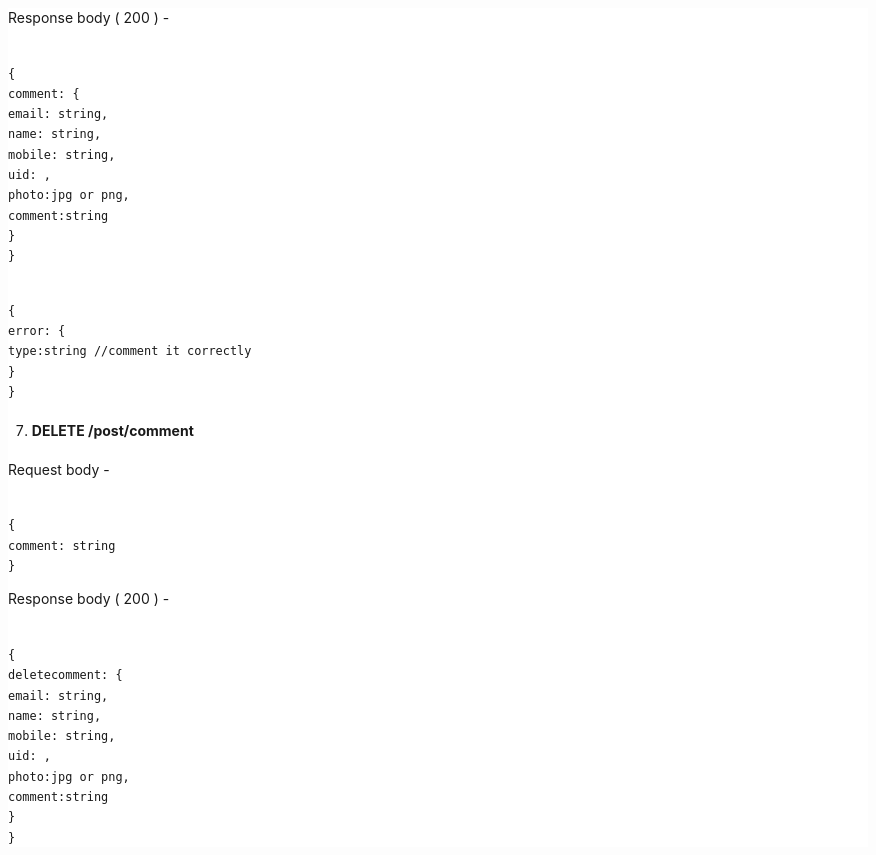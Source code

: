 Response body ( 200 ) -

```

{
comment: {
email: string,
name: string,
mobile: string,
uid: ,
photo:jpg or png,
comment:string
}
}

```

```

{
error: {
type:string //comment it correctly
}
}

```

7. #### DELETE /post/comment

Request body -

```

{
comment: string
}

```

Response body ( 200 ) -

```

{
deletecomment: {
email: string,
name: string,
mobile: string,
uid: ,
photo:jpg or png,
comment:string
}
}

```
